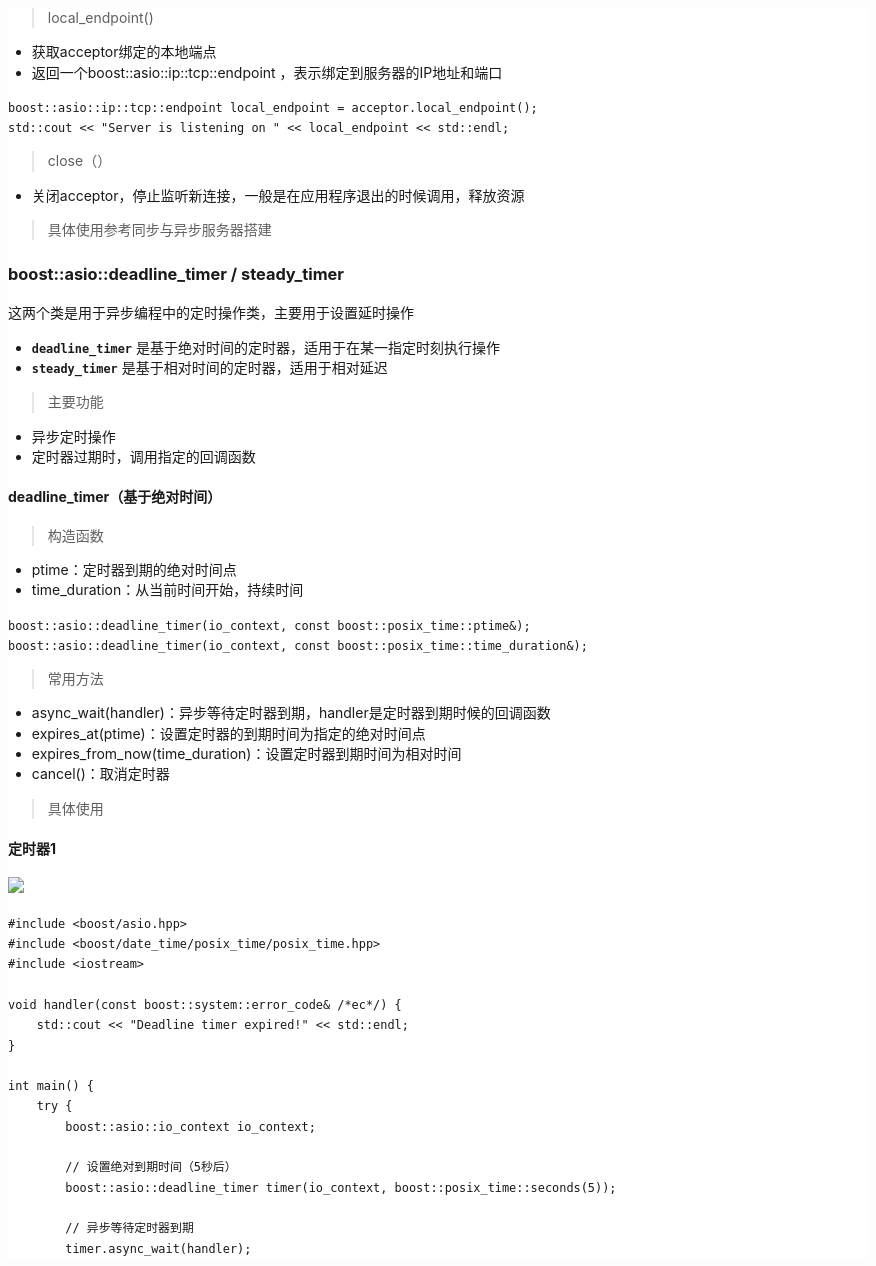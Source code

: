 >  local\_endpoint()

*    获取acceptor绑定的本地端点
*   返回一个boost::asio::ip::tcp::endpoint ，表示绑定到服务器的IP地址和端口

```
boost::asio::ip::tcp::endpoint local_endpoint = acceptor.local_endpoint();
std::cout << "Server is listening on " << local_endpoint << std::endl;
```

>  close（）

*   关闭acceptor，停止监听新连接，一般是在应用程序退出的时候调用，释放资源

> 具体使用参考同步与异步服务器搭建

### boost::asio::deadline\_timer / steady\_timer

这两个类是用于异步编程中的定时操作类，主要用于设置延时操作

*   **`deadline_timer`** 是基于绝对时间的定时器，适用于在某一指定时刻执行操作
*   **`steady_timer`** 是基于相对时间的定时器，适用于相对延迟

> 主要功能

*   异步定时操作
*   定时器过期时，调用指定的回调函数

#### deadline\_timer（基于绝对时间）

> 构造函数

*   ptime：定时器到期的绝对时间点
*   time\_duration：从当前时间开始，持续时间

```
boost::asio::deadline_timer(io_context, const boost::posix_time::ptime&);
boost::asio::deadline_timer(io_context, const boost::posix_time::time_duration&);
```

> 常用方法

*   async\_wait(handler)：异步等待定时器到期，handler是定时器到期时候的回调函数
*   expires\_at(ptime)：设置定时器的到期时间为指定的绝对时间点
*   expires\_from\_now(time\_duration)：设置定时器到期时间为相对时间
*   cancel()：取消定时器

> 具体使用

#### 定时器1

![](https://i-blog.csdnimg.cn/direct/8141b73834dc4f509f1f5d1d4965941f.png)

```
#include <boost/asio.hpp>
#include <boost/date_time/posix_time/posix_time.hpp>
#include <iostream>

void handler(const boost::system::error_code& /*ec*/) {
    std::cout << "Deadline timer expired!" << std::endl;
}

int main() {
    try {
        boost::asio::io_context io_context;

        // 设置绝对到期时间（5秒后）
        boost::asio::deadline_timer timer(io_context, boost::posix_time::seconds(5));

        // 异步等待定时器到期
        timer.async_wait(handler);
```